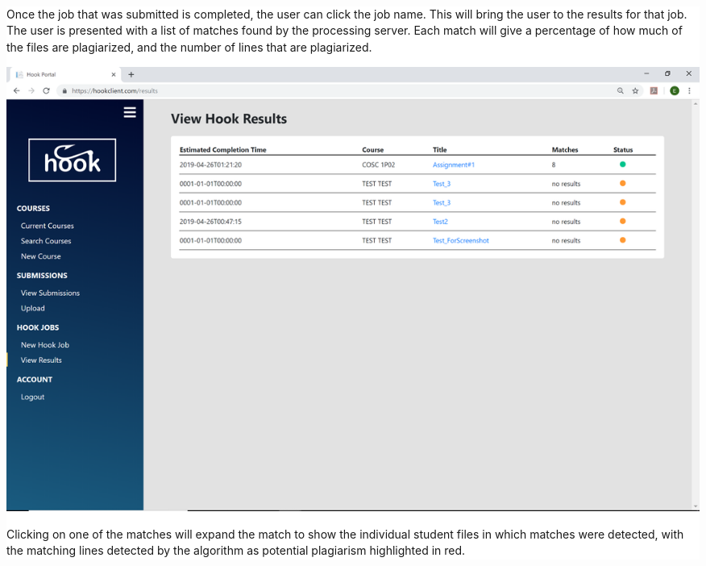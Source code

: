Once the job that was submitted is completed, the user can click the job name. This will bring the user to the results for that job. The user is presented with a list of matches found by the processing server. Each match will give a percentage of how much of the files are plagiarized, and the number of lines that are plagiarized.

![view results jobs](images/ViewResults_Jobs.PNG)

Clicking on one of the matches will expand the match to show the individual student files in which matches were detected, with the matching lines detected by the algorithm  as potential plagiarism highlighted in red.
